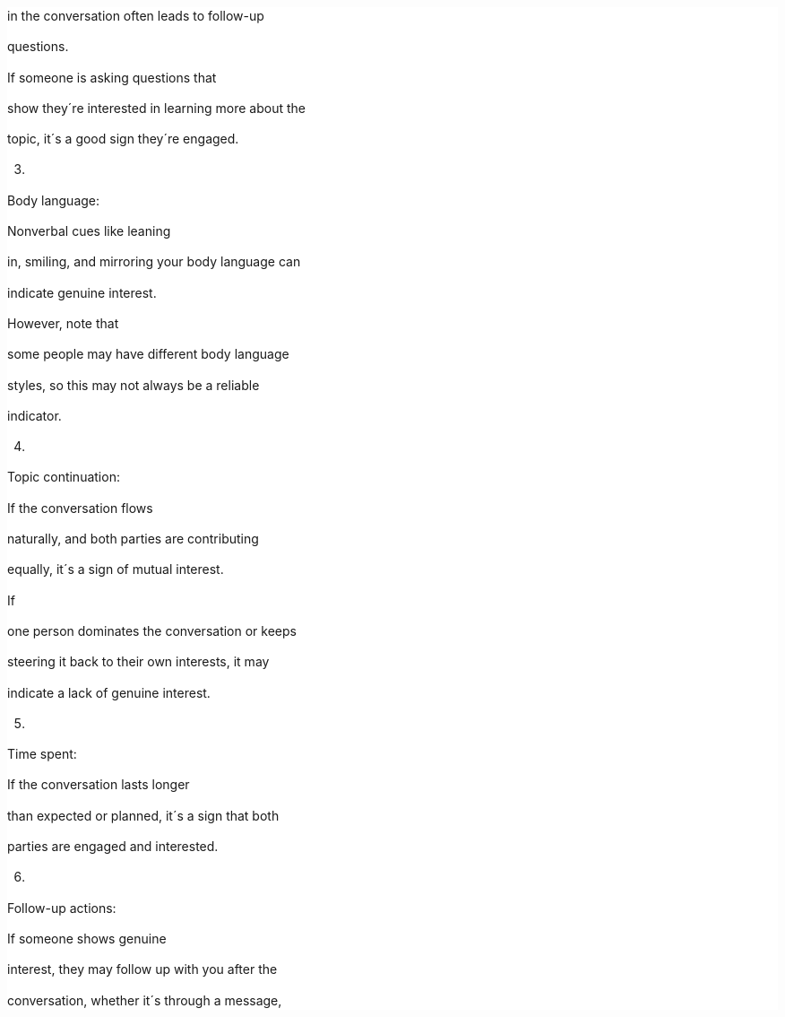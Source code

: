 in the conversation often leads to follow-up

questions.

If someone is asking questions that

show they´re interested in learning more about the

topic, it´s a good sign they´re engaged.

3.

Body language:

Nonverbal cues like leaning

in, smiling, and mirroring your body language can

indicate genuine interest.

However, note that

some people may have different body language

styles, so this may not always be a reliable

indicator.

4.

Topic continuation:

If the conversation flows

naturally, and both parties are contributing

equally, it´s a sign of mutual interest.

If

one person dominates the conversation or keeps

steering it back to their own interests, it may

indicate a lack of genuine interest.

5.

Time spent:

If the conversation lasts longer

than expected or planned, it´s a sign that both

parties are engaged and interested.

6.

Follow-up actions:

If someone shows genuine

interest, they may follow up with you after the

conversation, whether it´s through a message,
